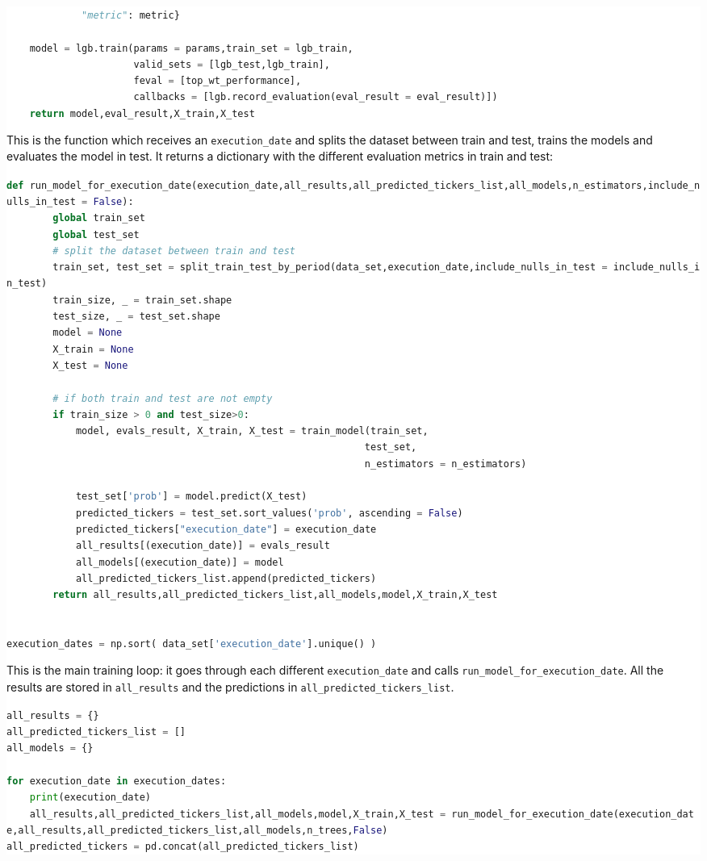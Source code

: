 ```python
             "metric": metric}
    
    model = lgb.train(params = params,train_set = lgb_train,
                      valid_sets = [lgb_test,lgb_train],
                      feval = [top_wt_performance],
                      callbacks = [lgb.record_evaluation(eval_result = eval_result)])
    return model,eval_result,X_train,X_test
```

This is the function which receives an `execution_date` and splits the dataset between train and test, trains the models and evaluates the model in test. It returns a dictionary with the different evaluation metrics in train and test:


```python
def run_model_for_execution_date(execution_date,all_results,all_predicted_tickers_list,all_models,n_estimators,include_nulls_in_test = False):
        global train_set
        global test_set
        # split the dataset between train and test
        train_set, test_set = split_train_test_by_period(data_set,execution_date,include_nulls_in_test = include_nulls_in_test)
        train_size, _ = train_set.shape
        test_size, _ = test_set.shape
        model = None
        X_train = None
        X_test = None
        
        # if both train and test are not empty
        if train_size > 0 and test_size>0:
            model, evals_result, X_train, X_test = train_model(train_set,
                                                              test_set,
                                                              n_estimators = n_estimators)
            
            test_set['prob'] = model.predict(X_test)
            predicted_tickers = test_set.sort_values('prob', ascending = False)
            predicted_tickers["execution_date"] = execution_date
            all_results[(execution_date)] = evals_result
            all_models[(execution_date)] = model
            all_predicted_tickers_list.append(predicted_tickers)
        return all_results,all_predicted_tickers_list,all_models,model,X_train,X_test


execution_dates = np.sort( data_set['execution_date'].unique() )
```

This is the main training loop: it goes through each different `execution_date` and calls `run_model_for_execution_date`. All the results are stored in `all_results` and the predictions in `all_predicted_tickers_list`.


```python
all_results = {}
all_predicted_tickers_list = []
all_models = {}

for execution_date in execution_dates:
    print(execution_date)
    all_results,all_predicted_tickers_list,all_models,model,X_train,X_test = run_model_for_execution_date(execution_date,all_results,all_predicted_tickers_list,all_models,n_trees,False)
all_predicted_tickers = pd.concat(all_predicted_tickers_list) 
```
